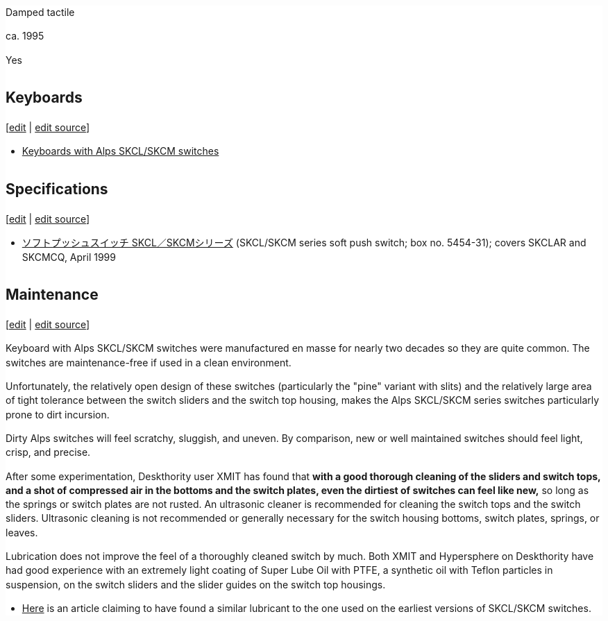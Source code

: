 Damped tactile

ca. 1995

Yes

Keyboards
---------

\[[edit](https://wiki.themk.org/index.php?title=Alps_SKCL/SKCM_series&veaction=edit&section=17 "Edit section: Keyboards") | [edit source](https://wiki.themk.org/index.php?title=Alps_SKCL/SKCM_series&action=edit&section=17 "Edit section's source code: Keyboards")\]

*   [Keyboards with Alps SKCL/SKCM switches](https://wiki.themk.org/index.php/Category:Keyboards_with_Alps_SKCL/SKCM_switches "Category:Keyboards with Alps SKCL/SKCM switches")

Specifications
--------------

\[[edit](https://wiki.themk.org/index.php?title=Alps_SKCL/SKCM_series&veaction=edit&section=18 "Edit section: Specifications") | [edit source](https://wiki.themk.org/index.php?title=Alps_SKCL/SKCM_series&action=edit&section=18 "Edit section's source code: Specifications")\]

*   [ソフトプッシュスイッチ SKCL／SKCMシリーズ](https://wiki.themk.org/index.php/File:Alps_Electric_--_spec_--_5454_31.pdf "File:Alps Electric -- spec -- 5454 31.pdf") (SKCL/SKCM series soft push switch; box no. 5454-31); covers SKCLAR and SKCMCQ, April 1999

Maintenance
-----------

\[[edit](https://wiki.themk.org/index.php?title=Alps_SKCL/SKCM_series&veaction=edit&section=19 "Edit section: Maintenance") | [edit source](https://wiki.themk.org/index.php?title=Alps_SKCL/SKCM_series&action=edit&section=19 "Edit section's source code: Maintenance")\]

Keyboard with Alps SKCL/SKCM switches were manufactured en masse for nearly two decades so they are quite common. The switches are maintenance-free if used in a clean environment.

Unfortunately, the relatively open design of these switches (particularly the "pine" variant with slits) and the relatively large area of tight tolerance between the switch sliders and the switch top housing, makes the Alps SKCL/SKCM series switches particularly prone to dirt incursion.

Dirty Alps switches will feel scratchy, sluggish, and uneven. By comparison, new or well maintained switches should feel light, crisp, and precise.

After some experimentation, Deskthority user XMIT has found that **with a good thorough cleaning of the sliders and switch tops, and a shot of compressed air in the bottoms and the switch plates, even the dirtiest of switches can feel like new,** so long as the springs or switch plates are not rusted. An ultrasonic cleaner is recommended for cleaning the switch tops and the switch sliders. Ultrasonic cleaning is not recommended or generally necessary for the switch housing bottoms, switch plates, springs, or leaves.

Lubrication does not improve the feel of a thoroughly cleaned switch by much. Both XMIT and Hypersphere on Deskthority have had good experience with an extremely light coating of Super Lube Oil with PTFE, a synthetic oil with Teflon particles in suspension, on the switch sliders and the slider guides on the switch top housings.

*   [Here](https://deskthority.net/viewtopic.php?f=2&t=23878) is an article claiming to have found a similar lubricant to the one used on the earliest versions of SKCL/SKCM switches.
